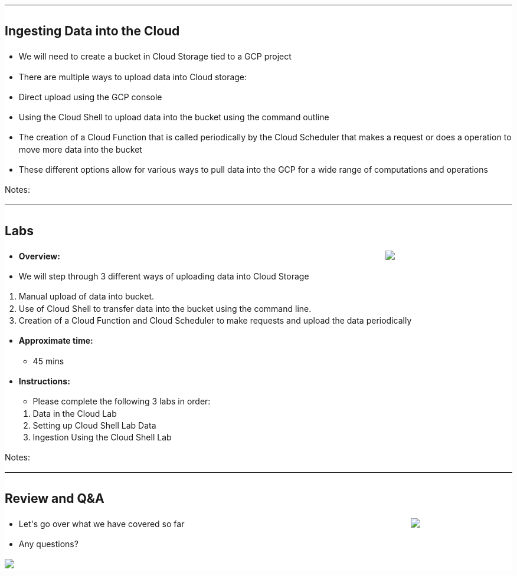 
---

## Ingesting Data into the Cloud

-  We will need to create a bucket in Cloud Storage tied to a GCP project

- There are multiple ways to upload data into Cloud storage:

- Direct upload using the GCP console

- Using the Cloud Shell to upload data into the bucket using the command outline

- The creation of a Cloud Function that is called periodically by the Cloud Scheduler that makes a request or does a operation to move more data into the bucket

- These different options allow for various ways to pull data into the GCP for a wide range of computations and operations


Notes:

---
## Labs

<img src="../../assets/images/icons/individual-labs.png" style="width:25%;float:right;"/>

* **Overview:**

 - We will step through 3 different ways of uploading data into Cloud Storage

 1. Manual upload of data into bucket.  
 2. Use of Cloud Shell to transfer data into the bucket using the command line.  
 3. Creation of a Cloud Function and Cloud Scheduler to make requests and upload the data periodically

* **Approximate time:**
    - 45 mins

* **Instructions:**
    - Please complete the following 3 labs in order:
    1. Data in the Cloud Lab
    2. Setting up Cloud Shell Lab Data
    3. Ingestion Using the Cloud Shell Lab


Notes:

---

## Review and Q&A

<img src="../../assets/images/icons/q-and-a-1.png" style="width:20%;float:right;" />


- Let's go over what we have covered so far

- Any questions?


<img src="../../assets/images/icons/quiz-icon.png" style="width:40%;" />
